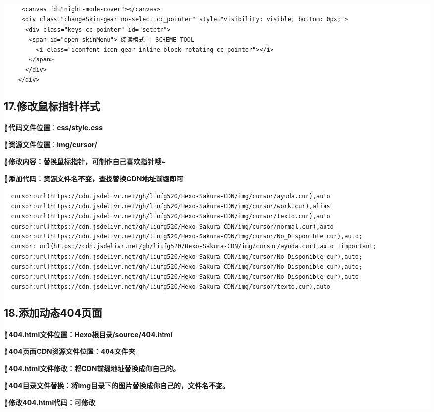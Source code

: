 ```
     <canvas id="night-mode-cover"></canvas>
     <div class="changeSkin-gear no-select cc_pointer" style="visibility: visible; bottom: 0px;">
      <div class="keys cc_pointer" id="setbtn"> 
       <span id="open-skinMenu"> 阅读模式 | SCHEME TOOL  
         <i class="iconfont icon-gear inline-block rotating cc_pointer"></i> 
       </span>
      </div>
    </div>
```

## 17.修改鼠标指针样式

**📜代码文件位置：css/style.css**

**📜资源文件位置：img/cursor/**

  **📄修改内容：替换鼠标指针，可制作自己喜欢指针哦~**

  **📃添加代码：资源文件名不变，查找替换CDN地址前缀即可**

```
  cursor:url(https://cdn.jsdelivr.net/gh/liufg520/Hexo-Sakura-CDN/img/cursor/ayuda.cur),auto
  cursor:url(https://cdn.jsdelivr.net/gh/liufg520/Hexo-Sakura-CDN/img/cursor/work.cur),alias
  cursor:url(https://cdn.jsdelivr.net/gh/liufg520/Hexo-Sakura-CDN/img/cursor/texto.cur),auto
  cursor:url(https://cdn.jsdelivr.net/gh/liufg520/Hexo-Sakura-CDN/img/cursor/normal.cur),auto
  cursor:url(https://cdn.jsdelivr.net/gh/liufg520/Hexo-Sakura-CDN/img/cursor/No_Disponible.cur),auto;
  cursor: url(https://cdn.jsdelivr.net/gh/liufg520/Hexo-Sakura-CDN/img/cursor/ayuda.cur),auto !important;
  cursor:url(https://cdn.jsdelivr.net/gh/liufg520/Hexo-Sakura-CDN/img/cursor/No_Disponible.cur),auto;
  cursor:url(https://cdn.jsdelivr.net/gh/liufg520/Hexo-Sakura-CDN/img/cursor/No_Disponible.cur),auto;
  cursor:url(https://cdn.jsdelivr.net/gh/liufg520/Hexo-Sakura-CDN/img/cursor/No_Disponible.cur),auto
  cursor:url(https://cdn.jsdelivr.net/gh/liufg520/Hexo-Sakura-CDN/img/cursor/texto.cur),auto
```

## 18.添加动态404页面

**📜404.html文件位置：Hexo根目录/source/404.html**

**📜404页面CDN资源文件位置：404文件夹**

  **📄404.html文件修改：将CDN前缀地址替换成你自己的。**

  **📂404目录文件替换：将img目录下的图片替换成你自己的，文件名不变。**

  **📃修改404.html代码：可修改**